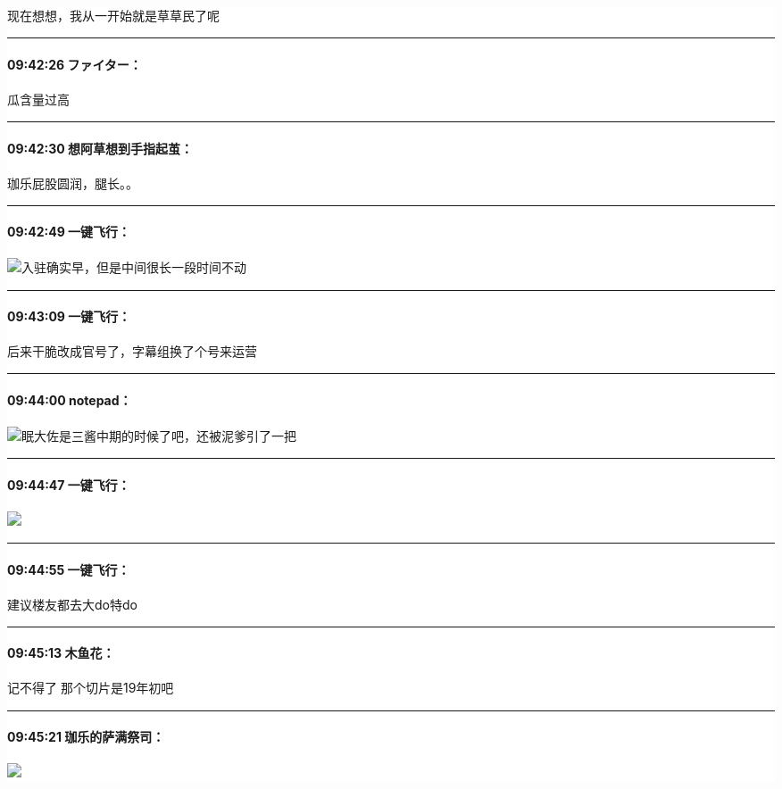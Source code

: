 现在想想，我从一开始就是草草民了呢

*****

#### 09:42:26  ファイター：

瓜含量过高

*****

#### 09:42:30  想阿草想到手指起茧：

珈乐屁股圆润，腿长。。

*****

#### 09:42:49  一键飞行：

![](http://gchat.qpic.cn/gchatpic_new/251003836/614391357-2206638742-164524FA324C868B709A007572B19266/0?term=2")入驻确实早，但是中间很长一段时间不动

*****

#### 09:43:09  一键飞行：

后来干脆改成官号了，字幕组换了个号来运营

*****

#### 09:44:00  notepad：

![](http://gchat.qpic.cn/gchatpic_new/976058243/614391357-3186246045-164524FA324C868B709A007572B19266/0?term=2")眠大佐是三酱中期的时候了吧，还被泥爹引了一把

*****

#### 09:44:47  一键飞行：

![](http://gchat.qpic.cn/gchatpic_new/251003836/614391357-3021796124-3DC0E271500A24C078C1CE5CB605A35D/0?term=2")

*****

#### 09:44:55  一键飞行：

建议楼友都去大do特do

*****

#### 09:45:13  木鱼花：

记不得了 那个切片是19年初吧

*****

#### 09:45:21  珈乐的萨满祭司：

![](http://gchat.qpic.cn/gchatpic_new/1547952851/614391357-2673401548-84801A4738161BA4651C6D1C88C797C5/0?term=2")
